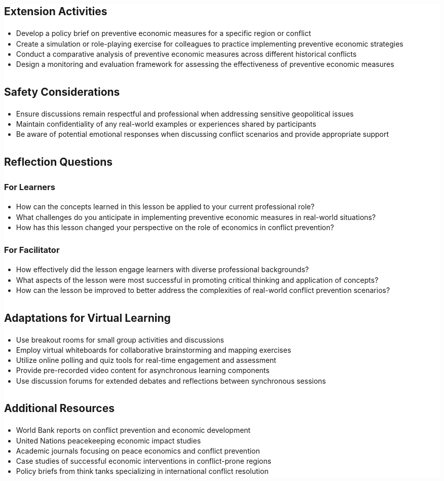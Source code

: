 ## Extension Activities
* Develop a policy brief on preventive economic measures for a specific region or conflict
* Create a simulation or role-playing exercise for colleagues to practice implementing preventive economic strategies
* Conduct a comparative analysis of preventive economic measures across different historical conflicts
* Design a monitoring and evaluation framework for assessing the effectiveness of preventive economic measures

## Safety Considerations
* Ensure discussions remain respectful and professional when addressing sensitive geopolitical issues
* Maintain confidentiality of any real-world examples or experiences shared by participants
* Be aware of potential emotional responses when discussing conflict scenarios and provide appropriate support

## Reflection Questions
### For Learners
* How can the concepts learned in this lesson be applied to your current professional role?
* What challenges do you anticipate in implementing preventive economic measures in real-world situations?
* How has this lesson changed your perspective on the role of economics in conflict prevention?

### For Facilitator
* How effectively did the lesson engage learners with diverse professional backgrounds?
* What aspects of the lesson were most successful in promoting critical thinking and application of concepts?
* How can the lesson be improved to better address the complexities of real-world conflict prevention scenarios?

## Adaptations for Virtual Learning
* Use breakout rooms for small group activities and discussions
* Employ virtual whiteboards for collaborative brainstorming and mapping exercises
* Utilize online polling and quiz tools for real-time engagement and assessment
* Provide pre-recorded video content for asynchronous learning components
* Use discussion forums for extended debates and reflections between synchronous sessions

## Additional Resources
* World Bank reports on conflict prevention and economic development
* United Nations peacekeeping economic impact studies
* Academic journals focusing on peace economics and conflict prevention
* Case studies of successful economic interventions in conflict-prone regions
* Policy briefs from think tanks specializing in international conflict resolution
